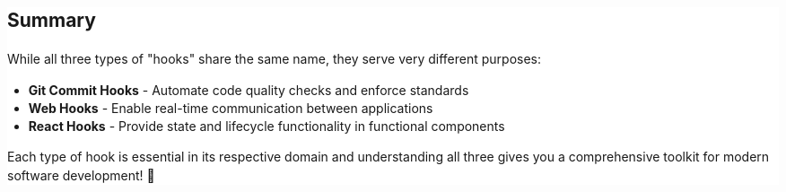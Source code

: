 ## Summary

While all three types of "hooks" share the same name, they serve very different purposes:

- **Git Commit Hooks** - Automate code quality checks and enforce standards
- **Web Hooks** - Enable real-time communication between applications
- **React Hooks** - Provide state and lifecycle functionality in functional components

Each type of hook is essential in its respective domain and understanding all three gives you a comprehensive toolkit for modern software development! 🚀
